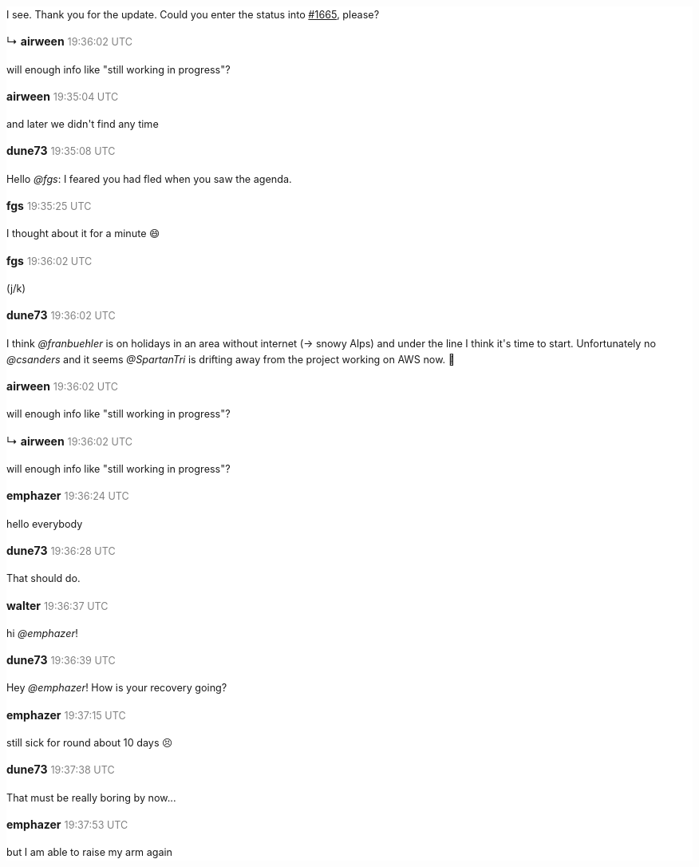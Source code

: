 <span style="font-size: 90%;">I see. Thank you for the update. Could you enter the status into [#1665](https://github.com/coreruleset/coreruleset/issues/#1665), please?</span>

↳ **airween** <span style="color: grey; font-size: 90%;">19:36:02 UTC</span>

<span style="font-size: 90%;">will enough info like "still working in progress"?</span>

**airween** <span style="color: grey; font-size: 90%;">19:35:04 UTC</span>

<span style="font-size: 90%;">and later we didn't find any time</span>

**dune73** <span style="color: grey; font-size: 90%;">19:35:08 UTC</span>

<span style="font-size: 90%;">Hello _@fgs_: I feared you had fled when you saw the agenda.</span>

**fgs** <span style="color: grey; font-size: 90%;">19:35:25 UTC</span>

<span style="font-size: 90%;">I thought about it for a minute :smile:</span>

**fgs** <span style="color: grey; font-size: 90%;">19:36:02 UTC</span>

<span style="font-size: 90%;">(j/k)</span>

**dune73** <span style="color: grey; font-size: 90%;">19:36:02 UTC</span>

<span style="font-size: 90%;">I think _@franbuehler_ is on holidays in an area without internet (-> snowy Alps) and under the line I think it's time to start.
Unfortunately no _@csanders_ and it seems _@SpartanTri_ is drifting away from the project working on AWS now. :slightly_smiling_face:</span>

**airween** <span style="color: grey; font-size: 90%;">19:36:02 UTC</span>

<span style="font-size: 90%;">will enough info like "still working in progress"?</span>

↳ **airween** <span style="color: grey; font-size: 90%;">19:36:02 UTC</span>

<span style="font-size: 90%;">will enough info like "still working in progress"?</span>

**emphazer** <span style="color: grey; font-size: 90%;">19:36:24 UTC</span>

<span style="font-size: 90%;">hello everybody</span>

**dune73** <span style="color: grey; font-size: 90%;">19:36:28 UTC</span>

<span style="font-size: 90%;">That should do.</span>

**walter** <span style="color: grey; font-size: 90%;">19:36:37 UTC</span>

<span style="font-size: 90%;">hi _@emphazer_!</span>

**dune73** <span style="color: grey; font-size: 90%;">19:36:39 UTC</span>

<span style="font-size: 90%;">Hey _@emphazer_! How is your recovery going?</span>

**emphazer** <span style="color: grey; font-size: 90%;">19:37:15 UTC</span>

<span style="font-size: 90%;">still sick for round about 10 days :persevere:</span>

**dune73** <span style="color: grey; font-size: 90%;">19:37:38 UTC</span>

<span style="font-size: 90%;">That must be really boring by now...</span>

**emphazer** <span style="color: grey; font-size: 90%;">19:37:53 UTC</span>

<span style="font-size: 90%;">but I am able to raise my arm again</span>
